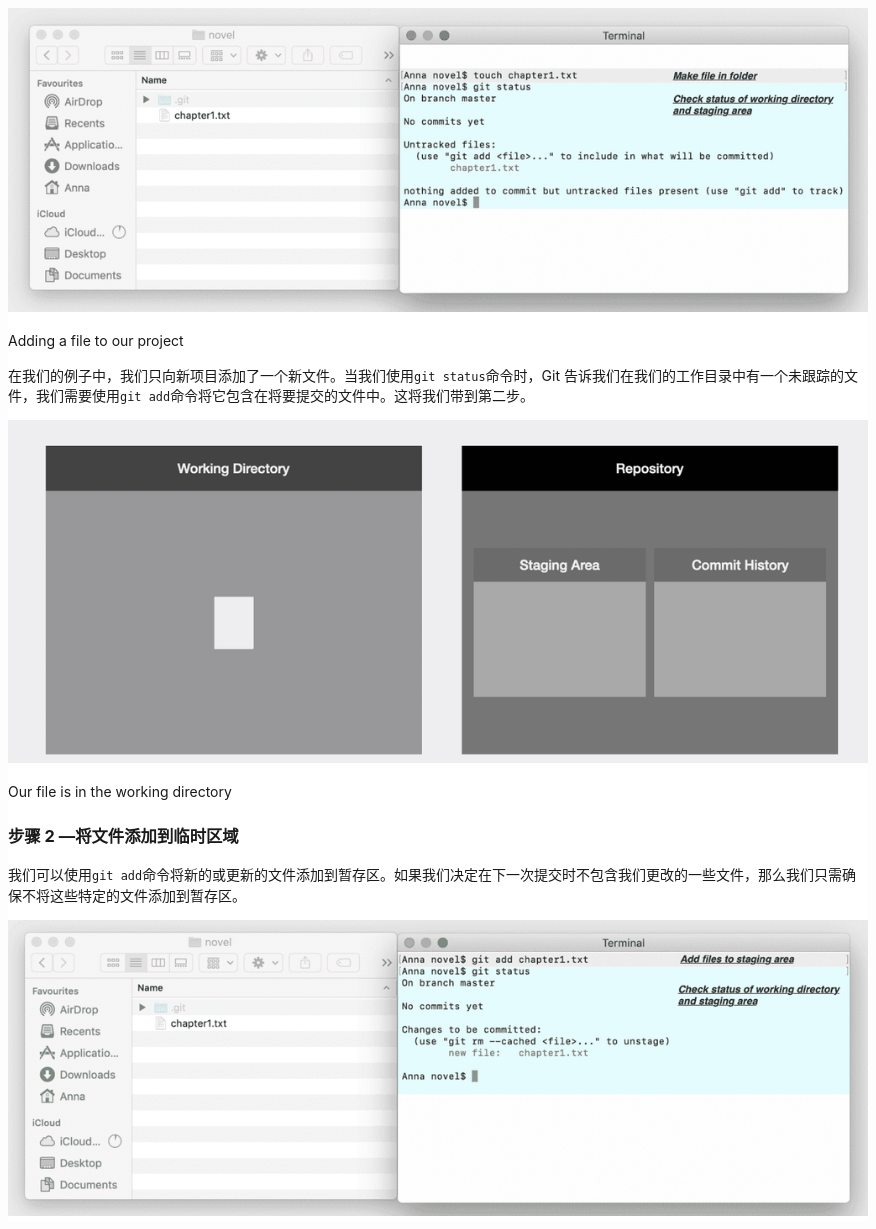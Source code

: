 ![1_jHl7OaAsZBBa-6fuyK8Esw](img/61759691fd7d5308e60919fcfac1b2f0.png)

Adding a file to our project

在我们的例子中，我们只向新项目添加了一个新文件。当我们使用`git status`命令时，Git 告诉我们在我们的工作目录中有一个未跟踪的文件，我们需要使用`git add`命令将它包含在将要提交的文件中。这将我们带到第二步。

![1_r3tL0x5-6x60uycPkIQxbg](img/5a26421bd33e833b0fdd50237050db82.png)

Our file is in the working directory

### 步骤 2 —将文件添加到临时区域

我们可以使用`git add`命令将新的或更新的文件添加到暂存区。如果我们决定在下一次提交时不包含我们更改的一些文件，那么我们只需确保不将这些特定的文件添加到暂存区。

![updated](img/db228f7422b39853d71df3c64abecbda.png)
